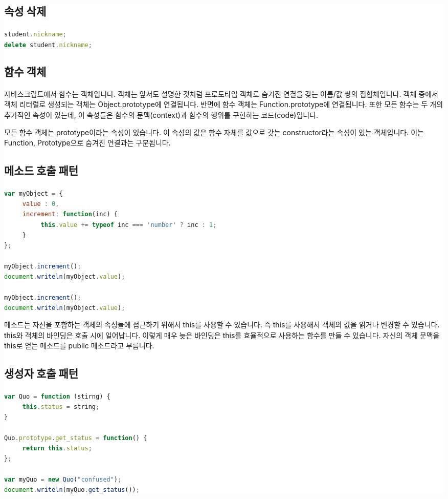 
## 속성 삭제

```javascript
student.nickname;
delete student.nickname;
```



## 함수 객체

자바스크립트에서 함수는 객체입니다. 객체는 앞서도 설명한 것처럼 프로토타입 객체로 숨겨진 연결을 갖는 이름/값 쌍의 집합체입니다. 객체 중에서 객체 리터럴로 생성되는 객체는 Object.prototype에 연결됩니다. 반면에 함수 객체는 Function.prototype에 연결됩니다. 또한 모든 함수는 두 개의 추가적인 속성이 있는데, 이 속성들은 함수의 문맥(context)과 함수의 행위를 구현하는 코드(code)입니다.

모든 함수 객체는 prototype이라는 속성이 있습니다. 이 속성의 값은 함수 자체를 값으로 갖는 constructor라는 속성이 있는 객체입니다. 이는 Function, Prototype으로 숨겨진 연결과는 구분됩니다. 



## 메소드 호출 패턴

```javascript
var myObject = {
     value : 0,
     increment: function(inc) {
          this.value += typeof inc === 'number' ? inc : 1;
     }
};

myObject.increment();
document.writeln(myObject.value);

myObject.increment();
document.writeln(myObject.value);
```



메소드는 자신을 포함하는 객체의 속성들에 접근하기 위해서 this를 사용할 수 있습니다. 즉 this를 사용해서 객체의 값을 읽거나 변경할 수 있습니다. this와 객체의 바인딩은 호출 시에 일어납니다. 이렇게 매우 늦은 바인딩은 this를 효율적으로 사용하는 함수를 만들 수 있습니다. 자신의 객체 문맥을 this로 얻는 메소드를 public 메소드라고 부릅니다.



## 생성자 호출 패턴

```javascript
var Quo = function (stirng) {
     this.status = string;
}

Quo.prototype.get_status = function() {
     return this.status;
};

var myQuo = new Quo("confused");
document.writeln(myQuo.get_status());
```
